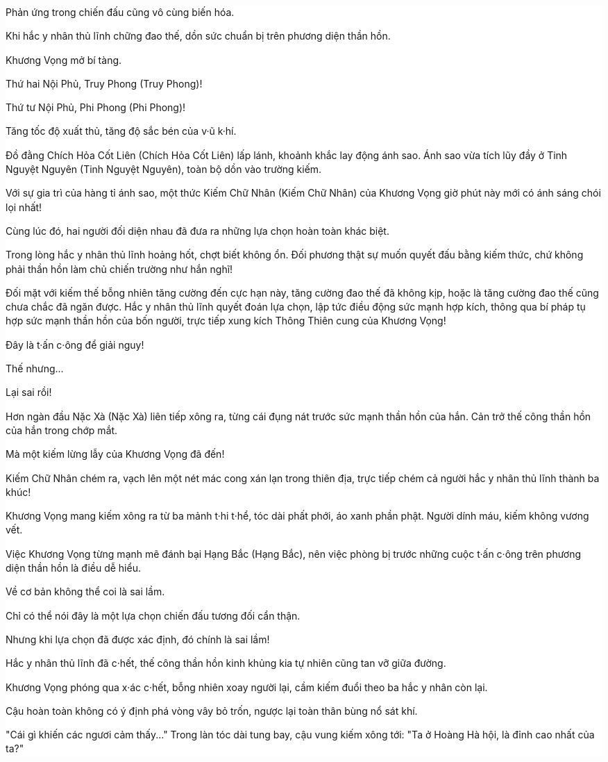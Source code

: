 Phản ứng trong chiến đấu cũng vô cùng biến hóa.

Khi hắc y nhân thủ lĩnh chững đao thế, dồn sức chuẩn bị trên phương diện thần hồn.

Khương Vọng mở bí tàng.

Thứ hai Nội Phủ, Truy Phong (Truy Phong)!

Thứ tư Nội Phủ, Phi Phong (Phi Phong)!

Tăng tốc độ xuất thủ, tăng độ sắc bén của v·ũ k·hí.

Đồ đằng Chích Hỏa Cốt Liên (Chích Hỏa Cốt Liên) lấp lánh, khoảnh khắc lay động ánh sao. Ánh sao vừa tích lũy đầy ở Tinh Nguyệt Nguyên (Tinh Nguyệt Nguyên), toàn bộ dồn vào trường kiếm.

Với sự gia trì của hàng tỉ ánh sao, một thức Kiếm Chữ Nhân (Kiếm Chữ Nhân) của Khương Vọng giờ phút này mới có ánh sáng chói lọi nhất!

Cùng lúc đó, hai người đối diện nhau đã đưa ra những lựa chọn hoàn toàn khác biệt.

Trong lòng hắc y nhân thủ lĩnh hoảng hốt, chợt biết không ổn. Đối phương thật sự muốn quyết đấu bằng kiếm thức, chứ không phải thần hồn làm chủ chiến trường như hắn nghĩ!

Đối mặt với kiếm thế bỗng nhiên tăng cường đến cực hạn này, tăng cường đao thế đã không kịp, hoặc là tăng cường đao thế cũng chưa chắc đã ngăn được. Hắc y nhân thủ lĩnh quyết đoán lựa chọn, lập tức điều động sức mạnh hợp kích, thông qua bí pháp tụ hợp sức mạnh thần hồn của bốn người, trực tiếp xung kích Thông Thiên cung của Khương Vọng!

Đây là t·ấn c·ông để giải nguy!

Thế nhưng...

Lại sai rồi!

Hơn ngàn đầu Nặc Xà (Nặc Xà) liên tiếp xông ra, từng cái đụng nát trước sức mạnh thần hồn của hắn. Cản trở thế công thần hồn của hắn trong chớp mắt.

Mà một kiếm lừng lẫy của Khương Vọng đã đến!

Kiếm Chữ Nhân chém ra, vạch lên một nét mác cong xán lạn trong thiên địa, trực tiếp chém cả người hắc y nhân thủ lĩnh thành ba khúc!

Khương Vọng mang kiếm xông ra từ ba mảnh t·hi t·hể, tóc dài phất phới, áo xanh phần phật. Người dính máu, kiếm không vương vết.

Việc Khương Vọng từng mạnh mẽ đánh bại Hạng Bắc (Hạng Bắc), nên việc phòng bị trước những cuộc t·ấn c·ông trên phương diện thần hồn là điều dễ hiểu.

Về cơ bản không thể coi là sai lầm.

Chỉ có thể nói đây là một lựa chọn chiến đấu tương đối cẩn thận.

Nhưng khi lựa chọn đã được xác định, đó chính là sai lầm!

Hắc y nhân thủ lĩnh đã c·hết, thế công thần hồn kinh khủng kia tự nhiên cũng tan vỡ giữa đường.

Khương Vọng phóng qua x·ác c·hết, bỗng nhiên xoay người lại, cầm kiếm đuổi theo ba hắc y nhân còn lại.

Cậu hoàn toàn không có ý định phá vòng vây bỏ trốn, ngược lại toàn thân bùng nổ sát khí.

"Cái gì khiến các ngươi cảm thấy..." Trong làn tóc dài tung bay, cậu vung kiếm xông tới: "Ta ở Hoàng Hà hội, là đỉnh cao nhất của ta?"
